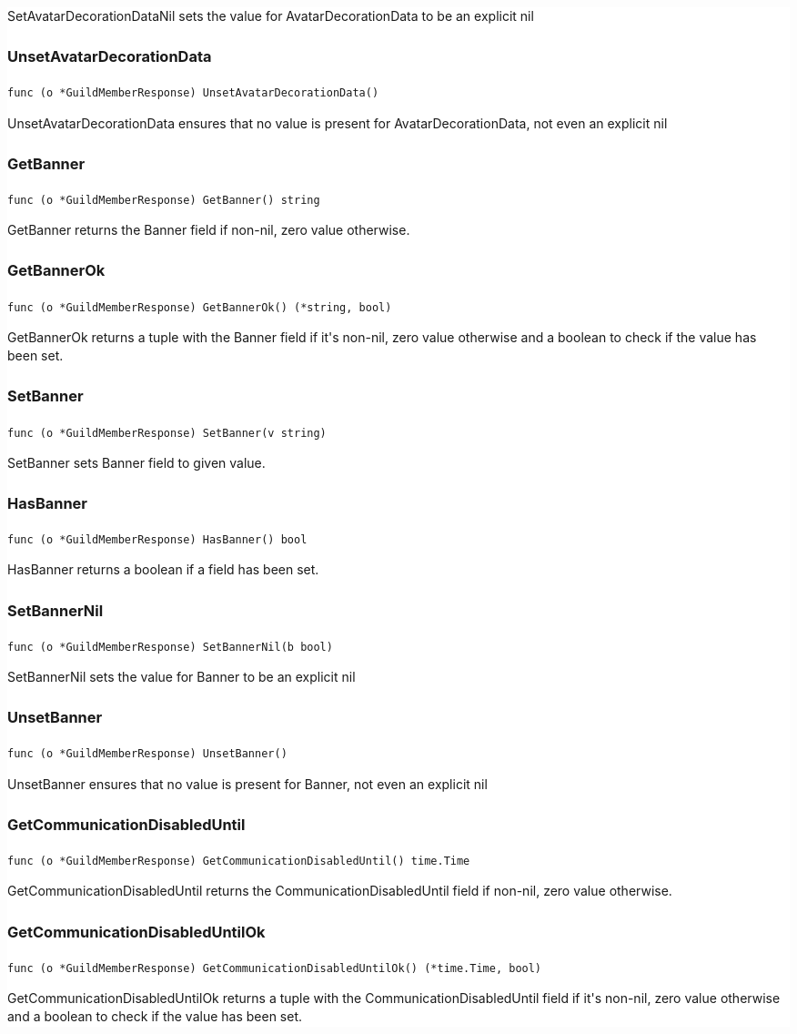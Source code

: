  SetAvatarDecorationDataNil sets the value for AvatarDecorationData to be an explicit nil

### UnsetAvatarDecorationData
`func (o *GuildMemberResponse) UnsetAvatarDecorationData()`

UnsetAvatarDecorationData ensures that no value is present for AvatarDecorationData, not even an explicit nil
### GetBanner

`func (o *GuildMemberResponse) GetBanner() string`

GetBanner returns the Banner field if non-nil, zero value otherwise.

### GetBannerOk

`func (o *GuildMemberResponse) GetBannerOk() (*string, bool)`

GetBannerOk returns a tuple with the Banner field if it's non-nil, zero value otherwise
and a boolean to check if the value has been set.

### SetBanner

`func (o *GuildMemberResponse) SetBanner(v string)`

SetBanner sets Banner field to given value.

### HasBanner

`func (o *GuildMemberResponse) HasBanner() bool`

HasBanner returns a boolean if a field has been set.

### SetBannerNil

`func (o *GuildMemberResponse) SetBannerNil(b bool)`

 SetBannerNil sets the value for Banner to be an explicit nil

### UnsetBanner
`func (o *GuildMemberResponse) UnsetBanner()`

UnsetBanner ensures that no value is present for Banner, not even an explicit nil
### GetCommunicationDisabledUntil

`func (o *GuildMemberResponse) GetCommunicationDisabledUntil() time.Time`

GetCommunicationDisabledUntil returns the CommunicationDisabledUntil field if non-nil, zero value otherwise.

### GetCommunicationDisabledUntilOk

`func (o *GuildMemberResponse) GetCommunicationDisabledUntilOk() (*time.Time, bool)`

GetCommunicationDisabledUntilOk returns a tuple with the CommunicationDisabledUntil field if it's non-nil, zero value otherwise
and a boolean to check if the value has been set.
